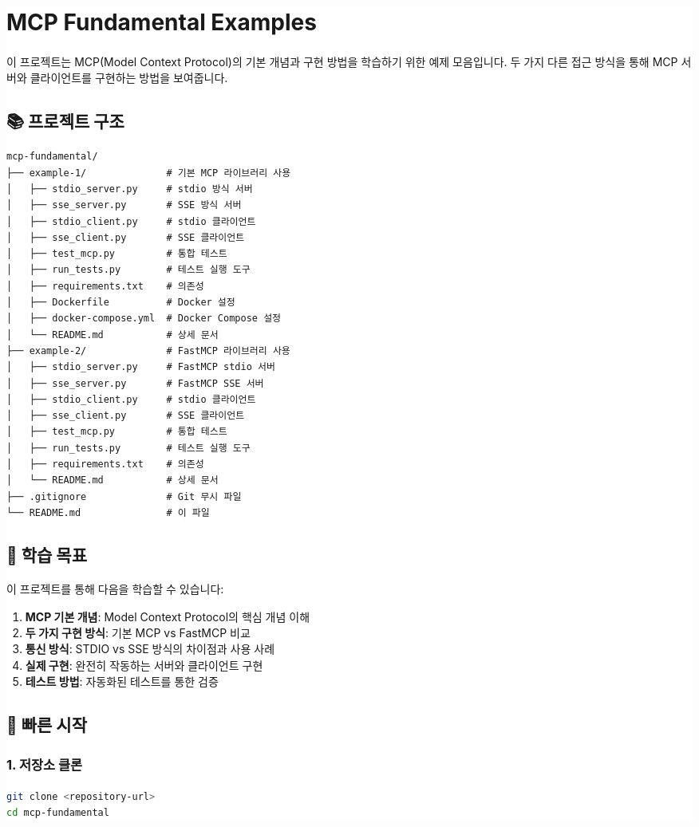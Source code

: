 # MCP Fundamental Examples

이 프로젝트는 MCP(Model Context Protocol)의 기본 개념과 구현 방법을 학습하기 위한 예제 모음입니다. 두 가지 다른 접근 방식을 통해 MCP 서버와 클라이언트를 구현하는 방법을 보여줍니다.

## 📚 프로젝트 구조

```
mcp-fundamental/
├── example-1/              # 기본 MCP 라이브러리 사용
│   ├── stdio_server.py     # stdio 방식 서버
│   ├── sse_server.py       # SSE 방식 서버
│   ├── stdio_client.py     # stdio 클라이언트
│   ├── sse_client.py       # SSE 클라이언트
│   ├── test_mcp.py         # 통합 테스트
│   ├── run_tests.py        # 테스트 실행 도구
│   ├── requirements.txt    # 의존성
│   ├── Dockerfile          # Docker 설정
│   ├── docker-compose.yml  # Docker Compose 설정
│   └── README.md           # 상세 문서
├── example-2/              # FastMCP 라이브러리 사용
│   ├── stdio_server.py     # FastMCP stdio 서버
│   ├── sse_server.py       # FastMCP SSE 서버
│   ├── stdio_client.py     # stdio 클라이언트
│   ├── sse_client.py       # SSE 클라이언트
│   ├── test_mcp.py         # 통합 테스트
│   ├── run_tests.py        # 테스트 실행 도구
│   ├── requirements.txt    # 의존성
│   └── README.md           # 상세 문서
├── .gitignore              # Git 무시 파일
└── README.md               # 이 파일
```

## 🎯 학습 목표

이 프로젝트를 통해 다음을 학습할 수 있습니다:

1. **MCP 기본 개념**: Model Context Protocol의 핵심 개념 이해
2. **두 가지 구현 방식**: 기본 MCP vs FastMCP 비교
3. **통신 방식**: STDIO vs SSE 방식의 차이점과 사용 사례
4. **실제 구현**: 완전히 작동하는 서버와 클라이언트 구현
5. **테스트 방법**: 자동화된 테스트를 통한 검증

## 🚀 빠른 시작

### 1. 저장소 클론

```bash
git clone <repository-url>
cd mcp-fundamental
```
